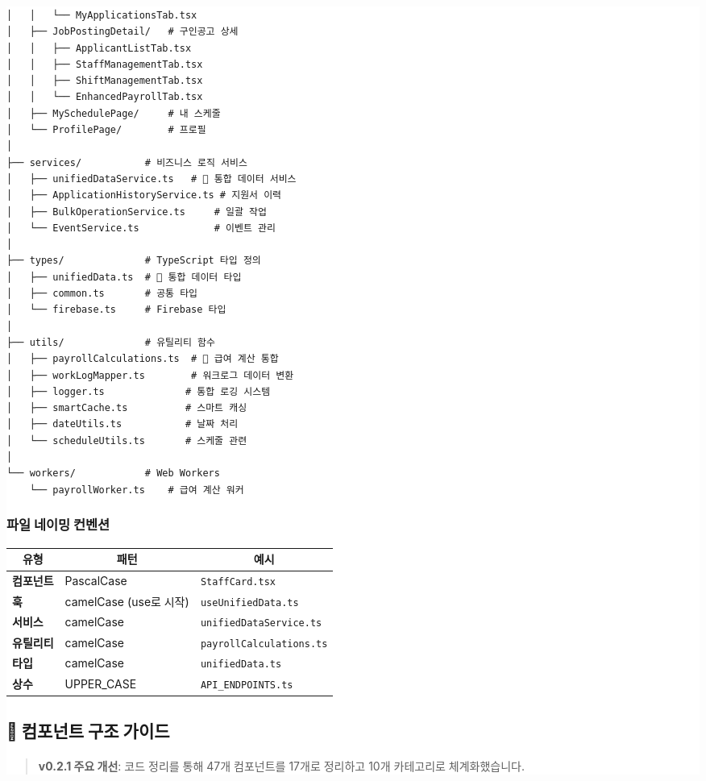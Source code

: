 ```
│   │   └── MyApplicationsTab.tsx
│   ├── JobPostingDetail/   # 구인공고 상세
│   │   ├── ApplicantListTab.tsx
│   │   ├── StaffManagementTab.tsx
│   │   ├── ShiftManagementTab.tsx
│   │   └── EnhancedPayrollTab.tsx
│   ├── MySchedulePage/     # 내 스케줄
│   └── ProfilePage/        # 프로필
│
├── services/           # 비즈니스 로직 서비스
│   ├── unifiedDataService.ts   # 🎯 통합 데이터 서비스
│   ├── ApplicationHistoryService.ts # 지원서 이력
│   ├── BulkOperationService.ts     # 일괄 작업
│   └── EventService.ts             # 이벤트 관리
│
├── types/              # TypeScript 타입 정의
│   ├── unifiedData.ts  # 🎯 통합 데이터 타입
│   ├── common.ts       # 공통 타입
│   └── firebase.ts     # Firebase 타입
│
├── utils/              # 유틸리티 함수
│   ├── payrollCalculations.ts  # 🎯 급여 계산 통합
│   ├── workLogMapper.ts        # 워크로그 데이터 변환
│   ├── logger.ts              # 통합 로깅 시스템
│   ├── smartCache.ts          # 스마트 캐싱
│   ├── dateUtils.ts           # 날짜 처리
│   └── scheduleUtils.ts       # 스케줄 관련
│
└── workers/            # Web Workers
    └── payrollWorker.ts    # 급여 계산 워커
```

### 파일 네이밍 컨벤션

| 유형 | 패턴 | 예시 |
|------|------|------|
| **컴포넌트** | PascalCase | `StaffCard.tsx` |
| **훅** | camelCase (use로 시작) | `useUnifiedData.ts` |
| **서비스** | camelCase | `unifiedDataService.ts` |
| **유틸리티** | camelCase | `payrollCalculations.ts` |
| **타입** | camelCase | `unifiedData.ts` |
| **상수** | UPPER_CASE | `API_ENDPOINTS.ts` |

## 🏢 컴포넌트 구조 가이드

> **v0.2.1 주요 개선**: 코드 정리를 통해 47개 컴포넌트를 17개로 정리하고 10개 카테고리로 체계화했습니다.
